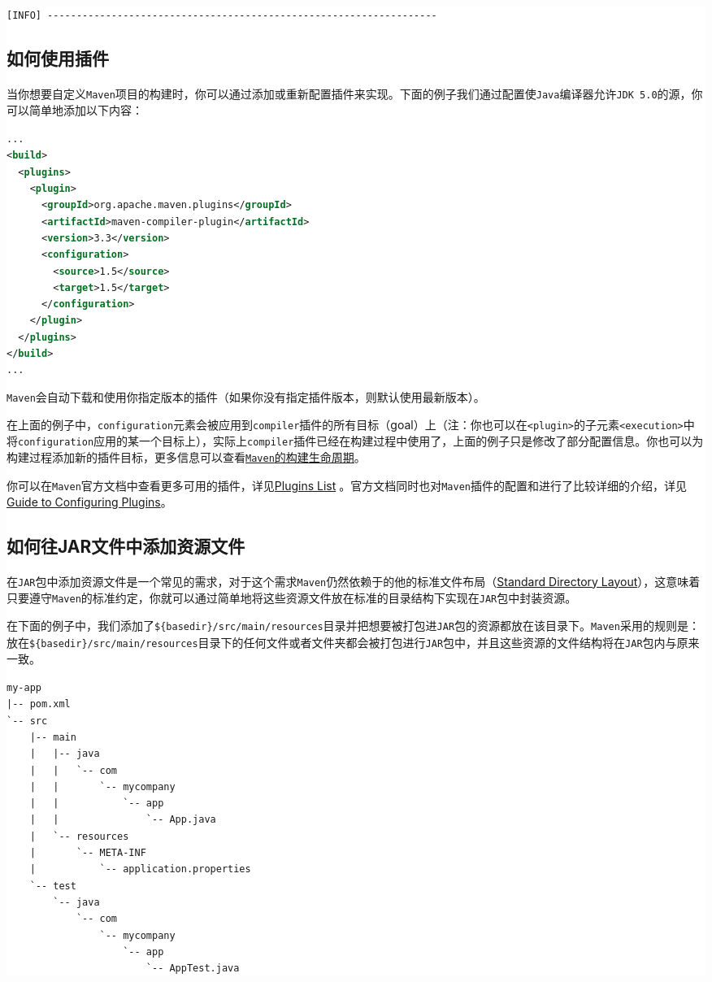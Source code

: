 ```shell
[INFO] -------------------------------------------------------------------
```

## 如何使用插件

当你想要自定义`Maven`项目的构建时，你可以通过添加或重新配置插件来实现。下面的例子我们通过配置使`Java`编译器允许`JDK 5.0`的源，你可以简单地添加以下内容：

```xml
...
<build>
  <plugins>
    <plugin>
      <groupId>org.apache.maven.plugins</groupId>
      <artifactId>maven-compiler-plugin</artifactId>
      <version>3.3</version>
      <configuration>
        <source>1.5</source>
        <target>1.5</target>
      </configuration>
    </plugin>
  </plugins>
</build>
...
```

`Maven`会自动下载和使用你指定版本的插件（如果你没有指定插件版本，则默认使用最新版本）。

在上面的例子中，`configuration`元素会被应用到`compiler`插件的所有目标（goal）上（注：你也可以在`<plugin>`的子元素`<execution>`中将`configuration`应用的某一个目标上），实际上`compiler`插件已经在构建过程中使用了，上面的例子只是修改了部分配置信息。你也可以为构建过程添加新的插件目标，更多信息可以查看[`Maven`的构建生命周期](../Maven构建生命周期)。

你可以在`Maven`官方文档中查看更多可用的插件，详见[Plugins List](http://maven.apache.org/plugins/) 。官方文档同时也对`Maven`插件的配置和进行了比较详细的介绍，详见 [Guide to Configuring Plugins](http://maven.apache.org/guides/mini/guide-configuring-plugins.html)。

## 如何往JAR文件中添加资源文件

在`JAR`包中添加资源文件是一个常见的需求，对于这个需求`Maven`仍然依赖于的他的标准文件布局（[Standard Directory Layout](http://maven.apache.org/guides/introduction/introduction-to-the-standard-directory-layout.html)），这意味着只要遵守`Maven`的标准约定，你就可以通过简单地将这些资源文件放在标准的目录结构下实现在`JAR`包中封装资源。

在下面的例子中，我们添加了`${basedir}/src/main/resources`目录并把想要被打包进`JAR`包的资源都放在该目录下。`Maven`采用的规则是：放在`${basedir}/src/main/resources`目录下的任何文件或者文件夹都会被打包进行`JAR`包中，并且这些资源的文件结构将在`JAR`包内与原来一致。

```shell
my-app
|-- pom.xml
`-- src
    |-- main
    |   |-- java
    |   |   `-- com
    |   |       `-- mycompany
    |   |           `-- app
    |   |               `-- App.java
    |   `-- resources
    |       `-- META-INF
    |           `-- application.properties
    `-- test
        `-- java
            `-- com
                `-- mycompany
                    `-- app
                        `-- AppTest.java
```
